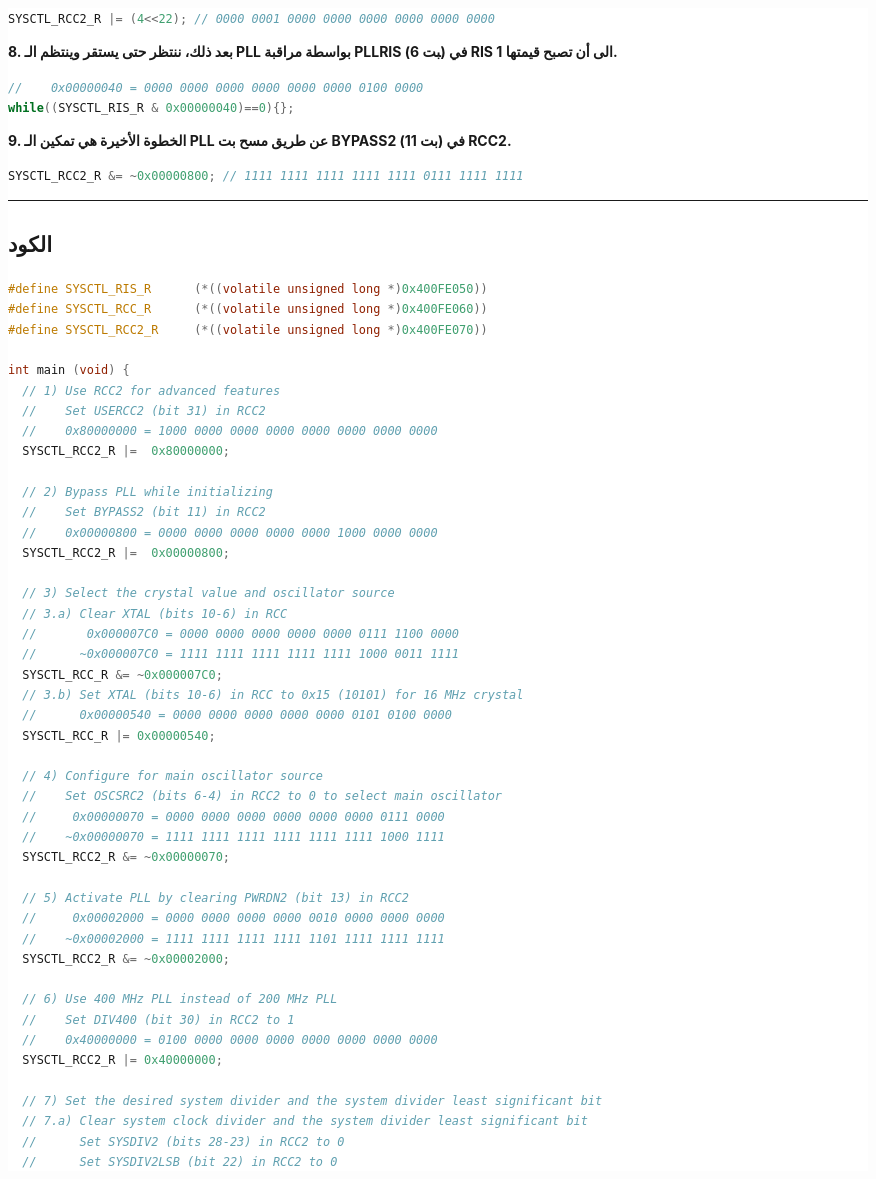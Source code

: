 ```c
SYSCTL_RCC2_R |= (4<<22); // 0000 0001 0000 0000 0000 0000 0000 0000
```

__8. بعد ذلك، ننتظر حتى يستقر وينتظم الـ PLL ﺑﻮاﺳﻄﺔ مراقبة PLLRIS (ﺒﺖ 6) ﻓﻲ RIS الى أن ﺗﺼﺒﺢ قيمتها 1.__

```c
//    0x00000040 = 0000 0000 0000 0000 0000 0000 0100 0000
while((SYSCTL_RIS_R & 0x00000040)==0){};
```

__9. الخطوة الأخيرة هي تمكين الـ PLL عن طريق مسح بت BYPASS2 (بت 11) في RCC2.__

```c
SYSCTL_RCC2_R &= ~0x00000800; // 1111 1111 1111 1111 1111 0111 1111 1111
```

-------

## []() الكود

```c
#define SYSCTL_RIS_R      (*((volatile unsigned long *)0x400FE050))
#define SYSCTL_RCC_R      (*((volatile unsigned long *)0x400FE060))
#define SYSCTL_RCC2_R     (*((volatile unsigned long *)0x400FE070))
  
int main (void) {
  // 1) Use RCC2 for advanced features
  //    Set USERCC2 (bit 31) in RCC2
  //    0x80000000 = 1000 0000 0000 0000 0000 0000 0000 0000
  SYSCTL_RCC2_R |=  0x80000000;
  
  // 2) Bypass PLL while initializing
  //    Set BYPASS2 (bit 11) in RCC2
  //    0x00000800 = 0000 0000 0000 0000 0000 1000 0000 0000
  SYSCTL_RCC2_R |=  0x00000800;
  
  // 3) Select the crystal value and oscillator source
  // 3.a) Clear XTAL (bits 10-6) in RCC
  //       0x000007C0 = 0000 0000 0000 0000 0000 0111 1100 0000
  //      ~0x000007C0 = 1111 1111 1111 1111 1111 1000 0011 1111
  SYSCTL_RCC_R &= ~0x000007C0;
  // 3.b) Set XTAL (bits 10-6) in RCC to 0x15 (10101) for 16 MHz crystal
  //      0x00000540 = 0000 0000 0000 0000 0000 0101 0100 0000
  SYSCTL_RCC_R |= 0x00000540;
  
  // 4) Configure for main oscillator source
  //    Set OSCSRC2 (bits 6-4) in RCC2 to 0 to select main oscillator
  //     0x00000070 = 0000 0000 0000 0000 0000 0000 0111 0000
  //    ~0x00000070 = 1111 1111 1111 1111 1111 1111 1000 1111
  SYSCTL_RCC2_R &= ~0x00000070;
  
  // 5) Activate PLL by clearing PWRDN2 (bit 13) in RCC2
  //     0x00002000 = 0000 0000 0000 0000 0010 0000 0000 0000
  //    ~0x00002000 = 1111 1111 1111 1111 1101 1111 1111 1111
  SYSCTL_RCC2_R &= ~0x00002000;
  
  // 6) Use 400 MHz PLL instead of 200 MHz PLL
  //    Set DIV400 (bit 30) in RCC2 to 1
  //    0x40000000 = 0100 0000 0000 0000 0000 0000 0000 0000
  SYSCTL_RCC2_R |= 0x40000000;   
  
  // 7) Set the desired system divider and the system divider least significant bit
  // 7.a) Clear system clock divider and the system divider least significant bit
  //      Set SYSDIV2 (bits 28-23) in RCC2 to 0
  //      Set SYSDIV2LSB (bit 22) in RCC2 to 0
```